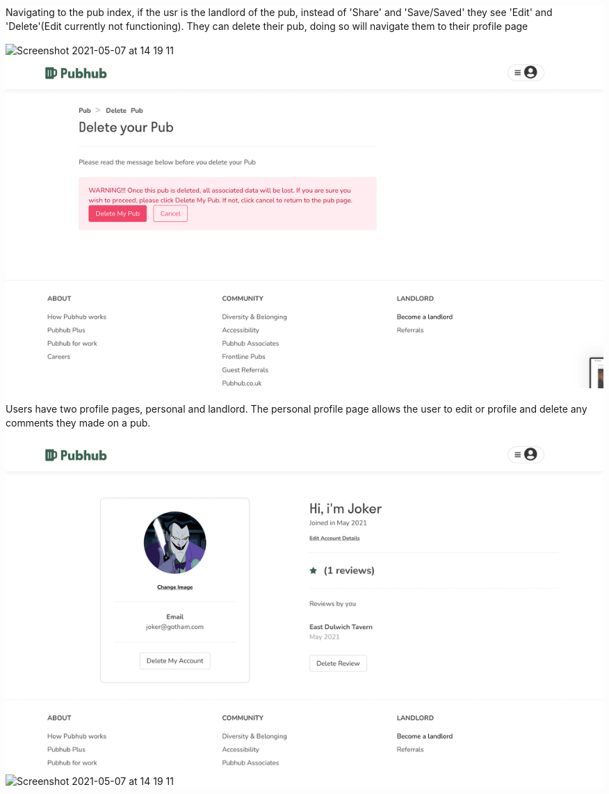 Navigating to the pub index, if the usr is the landlord of the pub, instead of 'Share' and 'Save/Saved' they see 'Edit' and 'Delete'(Edit currently not functioning). They can delete their pub, doing so will navigate them to their profile page

<img width="1423" alt="Screenshot 2021-05-07 at 14 19 11" src="./readme/newpub.png">
<img width="1423" alt="Screenshot 2021-05-07 at 14 19 11" src="./readme/deletepub.png">

Users have two profile pages, personal and landlord. The personal profile page allows the user to edit or profile and delete any comments they made on a pub.

<img width="1423" alt="Screenshot 2021-05-07 at 14 19 11" src="./readme/profile.png">
<img width="1423" alt="Screenshot 2021-05-07 at 14 19 11" src="./readme/deleteprofile.png">